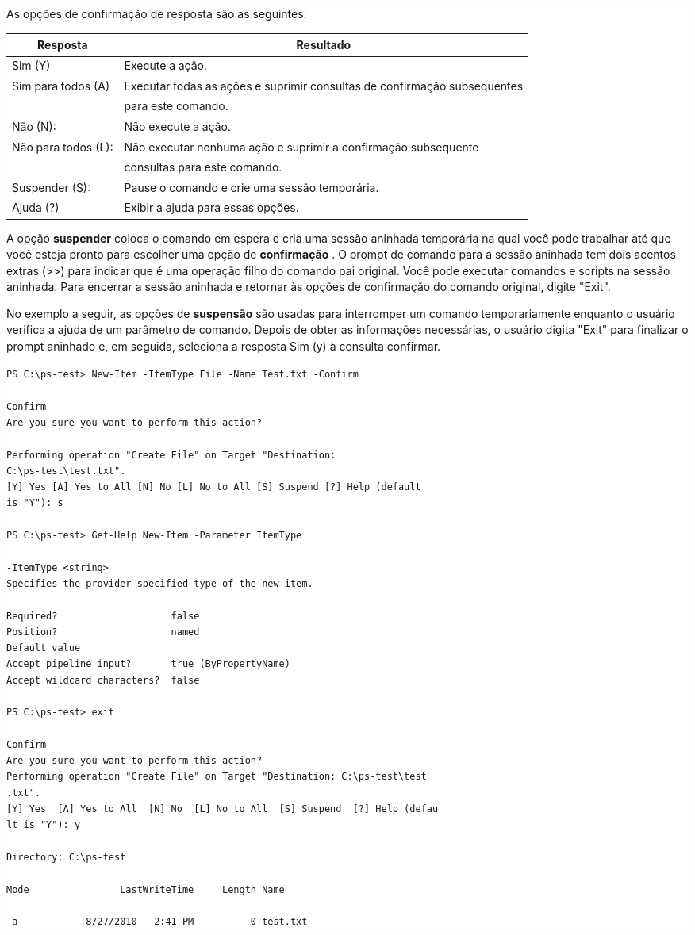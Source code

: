 As opções de confirmação de resposta são as seguintes:

|Resposta       |Resultado                                                     |
|---------------|-----------------------------------------------------------|
|Sim (Y)        |Execute a ação.                                        |
|Sim para todos (A) |Executar todas as ações e suprimir consultas de confirmação subsequentes|
|               |para este comando.                                          |
|Não (N):        |Não execute a ação.                                 |
|Não para todos (L): |Não executar nenhuma ação e suprimir a confirmação subsequente |
|               |consultas para este comando.                                  |
|Suspender (S):   |Pause o comando e crie uma sessão temporária.          |
|Ajuda (?)       |Exibir a ajuda para essas opções.                            |

A opção **suspender** coloca o comando em espera e cria uma sessão aninhada temporária na qual você pode trabalhar até que você esteja pronto para escolher uma opção de **confirmação** . O prompt de comando para a sessão aninhada tem dois acentos extras (>>) para indicar que é uma operação filho do comando pai original. Você pode executar comandos e scripts na sessão aninhada. Para encerrar a sessão aninhada e retornar às opções de confirmação do comando original, digite "Exit".

No exemplo a seguir, as opções de **suspensão** são usadas para interromper um comando temporariamente enquanto o usuário verifica a ajuda de um parâmetro de comando. Depois de obter as informações necessárias, o usuário digita "Exit" para finalizar o prompt aninhado e, em seguida, seleciona a resposta Sim (y) à consulta confirmar.

```
PS C:\ps-test> New-Item -ItemType File -Name Test.txt -Confirm

Confirm
Are you sure you want to perform this action?

Performing operation "Create File" on Target "Destination:
C:\ps-test\test.txt".
[Y] Yes [A] Yes to All [N] No [L] No to All [S] Suspend [?] Help (default
is "Y"): s

PS C:\ps-test> Get-Help New-Item -Parameter ItemType

-ItemType <string>
Specifies the provider-specified type of the new item.

Required?                    false
Position?                    named
Default value
Accept pipeline input?       true (ByPropertyName)
Accept wildcard characters?  false

PS C:\ps-test> exit

Confirm
Are you sure you want to perform this action?
Performing operation "Create File" on Target "Destination: C:\ps-test\test
.txt".
[Y] Yes  [A] Yes to All  [N] No  [L] No to All  [S] Suspend  [?] Help (defau
lt is "Y"): y

Directory: C:\ps-test

Mode                LastWriteTime     Length Name
----                -------------     ------ ----
-a---         8/27/2010   2:41 PM          0 test.txt
```